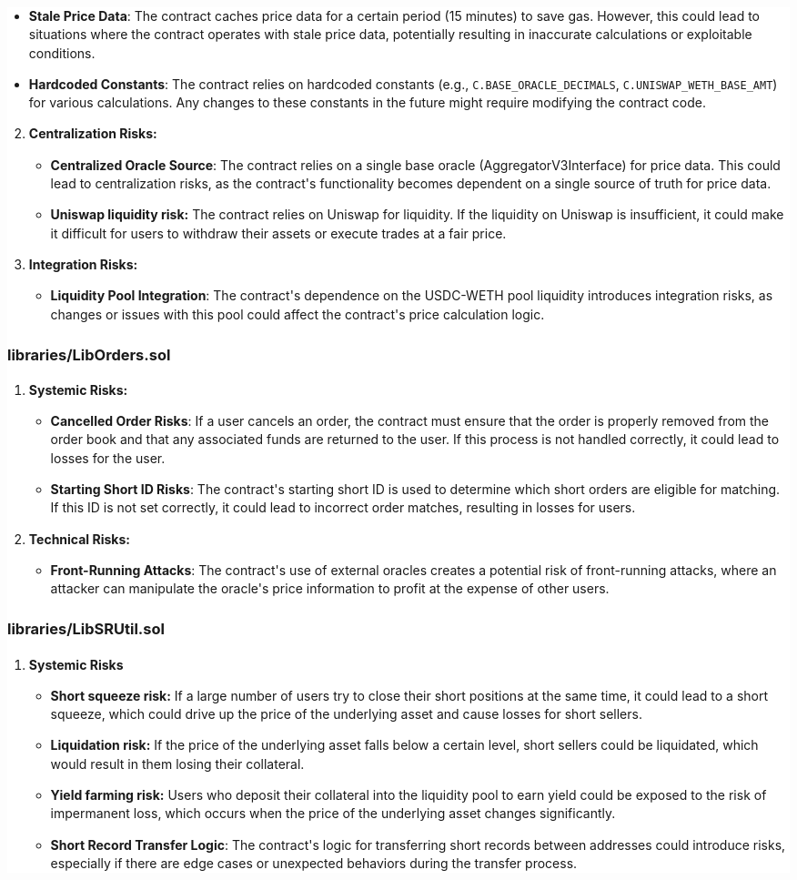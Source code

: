    - **Stale Price Data**: The contract caches price data for a certain period (15 minutes) to save gas. However, this could lead to situations where the contract operates with stale price data, potentially resulting in inaccurate calculations or exploitable conditions.

   - **Hardcoded Constants**: The contract relies on hardcoded constants (e.g., `C.BASE_ORACLE_DECIMALS`, `C.UNISWAP_WETH_BASE_AMT`) for various calculations. Any changes to these constants in the future might require modifying the contract code.

2. **Centralization Risks:**

   - **Centralized Oracle Source**: The contract relies on a single base oracle (AggregatorV3Interface) for price data. This could lead to centralization risks, as the contract's functionality becomes dependent on a single source of truth for price data.

   - **Uniswap liquidity risk:** The contract relies on Uniswap for liquidity. If the liquidity on Uniswap is insufficient, it could make it difficult for users to withdraw their assets or execute trades at a fair price.

3. **Integration Risks:**

   - **Liquidity Pool Integration**: The contract's dependence on the USDC-WETH pool liquidity introduces integration risks, as changes or issues with this pool could affect the contract's price calculation logic.

### libraries/LibOrders.sol

1. **Systemic Risks:**

   - **Cancelled Order Risks**: If a user cancels an order, the contract must ensure that the order is properly removed from the order book and that any associated funds are returned to the user. If this process is not handled correctly, it could lead to losses for the user.

   - **Starting Short ID Risks**: The contract's starting short ID is used to determine which short orders are eligible for matching. If this ID is not set correctly, it could lead to incorrect order matches, resulting in losses for users.

2. **Technical Risks:**

   - **Front-Running Attacks**: The contract's use of external oracles creates a potential risk of front-running attacks, where an attacker can manipulate the oracle's price information to profit at the expense of other users.

### libraries/LibSRUtil.sol

1. **Systemic Risks**

   - **Short squeeze risk:** If a large number of users try to close their short positions at the same time, it could lead to a short squeeze, which could drive up the price of the underlying asset and cause losses for short sellers.

   - **Liquidation risk:** If the price of the underlying asset falls below a certain level, short sellers could be liquidated, which would result in them losing their collateral.

   - **Yield farming risk:** Users who deposit their collateral into the liquidity pool to earn yield could be exposed to the risk of impermanent loss, which occurs when the price of the underlying asset changes significantly.

   - **Short Record Transfer Logic**: The contract's logic for transferring short records between addresses could introduce risks, especially if there are edge cases or unexpected behaviors during the transfer process.
